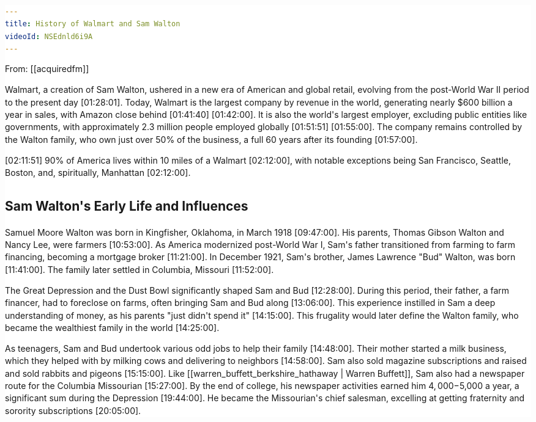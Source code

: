 ```yaml
---
title: History of Walmart and Sam Walton
videoId: NSEdnld6i9A
---
```


From: [[acquiredfm]] <br/> 

Walmart, a creation of Sam Walton, ushered in a new era of American and global retail, evolving from the post-World War II period to the present day <a class="yt-timestamp" data-t="01:28:01">[01:28:01]</a>. Today, Walmart is the largest company by revenue in the world, generating nearly $600 billion a year in sales, with Amazon close behind <a class="yt-timestamp" data-t="01:41:40">[01:41:40]</a> <a class="yt-timestamp" data-t="01:42:00">[01:42:00]</a>. It is also the world's largest employer, excluding public entities like governments, with approximately 2.3 million people employed globally <a class="yt-timestamp" data-t="01:51:51">[01:51:51]</a> <a class="yt-timestamp" data-t="01:55:00">[01:55:00]</a>. The company remains controlled by the Walton family, who own just over 50% of the business, a full 60 years after its founding <a class="yt-timestamp" data-t="01:57:00">[01:57:00]</a>.

<a class="yt-timestamp" data-t="02:11:51">[02:11:51]</a> 90% of America lives within 10 miles of a Walmart <a class="yt-timestamp" data-t="02:12:00">[02:12:00]</a>, with notable exceptions being San Francisco, Seattle, Boston, and, spiritually, Manhattan <a class="yt-timestamp" data-t="02:12:00">[02:12:00]</a>.

## Sam Walton's Early Life and Influences

Samuel Moore Walton was born in Kingfisher, Oklahoma, in March 1918 <a class="yt-timestamp" data-t="09:47:00">[09:47:00]</a>. His parents, Thomas Gibson Walton and Nancy Lee, were farmers <a class="yt-timestamp" data-t="10:53:00">[10:53:00]</a>. As America modernized post-World War I, Sam's father transitioned from farming to farm financing, becoming a mortgage broker <a class="yt-timestamp" data-t="11:21:00">[11:21:00]</a>. In December 1921, Sam's brother, James Lawrence "Bud" Walton, was born <a class="yt-timestamp" data-t="11:41:00">[11:41:00]</a>. The family later settled in Columbia, Missouri <a class="yt-timestamp" data-t="11:52:00">[11:52:00]</a>.

The Great Depression and the Dust Bowl significantly shaped Sam and Bud <a class="yt-timestamp" data-t="12:28:00">[12:28:00]</a>. During this period, their father, a farm financer, had to foreclose on farms, often bringing Sam and Bud along <a class="yt-timestamp" data-t="13:06:00">[13:06:00]</a>. This experience instilled in Sam a deep understanding of money, as his parents "just didn't spend it" <a class="yt-timestamp" data-t="14:15:00">[14:15:00]</a>. This frugality would later define the Walton family, who became the wealthiest family in the world <a class="yt-timestamp" data-t="14:25:00">[14:25:00]</a>.

As teenagers, Sam and Bud undertook various odd jobs to help their family <a class="yt-timestamp" data-t="14:48:00">[14:48:00]</a>. Their mother started a milk business, which they helped with by milking cows and delivering to neighbors <a class="yt-timestamp" data-t="14:58:00">[14:58:00]</a>. Sam also sold magazine subscriptions and raised and sold rabbits and pigeons <a class="yt-timestamp" data-t="15:06:00">[15:15:00]</a>. Like [[warren_buffett_berkshire_hathaway | Warren Buffett]], Sam also had a newspaper route for the Columbia Missourian <a class="yt-timestamp" data-t="15:27:00">[15:27:00]</a>. By the end of college, his newspaper activities earned him $4,000-$5,000 a year, a significant sum during the Depression <a class="yt-timestamp" data-t="19:44:00">[19:44:00]</a>. He became the Missourian's chief salesman, excelling at getting fraternity and sorority subscriptions <a class="yt-timestamp" data-t="20:05:00">[20:05:00]</a>.
